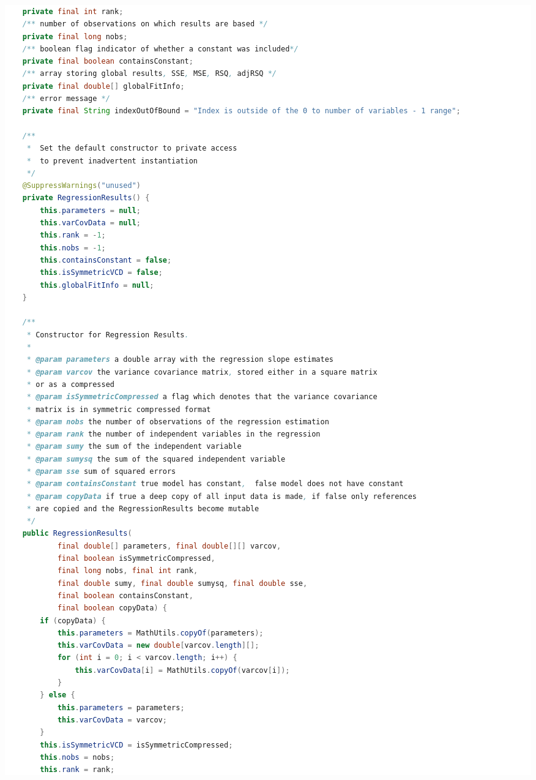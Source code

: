 ```java
    private final int rank;
    /** number of observations on which results are based */
    private final long nobs;
    /** boolean flag indicator of whether a constant was included*/
    private final boolean containsConstant;
    /** array storing global results, SSE, MSE, RSQ, adjRSQ */
    private final double[] globalFitInfo;
    /** error message */
    private final String indexOutOfBound = "Index is outside of the 0 to number of variables - 1 range";

    /**
     *  Set the default constructor to private access
     *  to prevent inadvertent instantiation
     */
    @SuppressWarnings("unused")
    private RegressionResults() {
        this.parameters = null;
        this.varCovData = null;
        this.rank = -1;
        this.nobs = -1;
        this.containsConstant = false;
        this.isSymmetricVCD = false;
        this.globalFitInfo = null;
    }

    /**
     * Constructor for Regression Results.
     *
     * @param parameters a double array with the regression slope estimates
     * @param varcov the variance covariance matrix, stored either in a square matrix
     * or as a compressed
     * @param isSymmetricCompressed a flag which denotes that the variance covariance
     * matrix is in symmetric compressed format
     * @param nobs the number of observations of the regression estimation
     * @param rank the number of independent variables in the regression
     * @param sumy the sum of the independent variable
     * @param sumysq the sum of the squared independent variable
     * @param sse sum of squared errors
     * @param containsConstant true model has constant,  false model does not have constant
     * @param copyData if true a deep copy of all input data is made, if false only references
     * are copied and the RegressionResults become mutable
     */
    public RegressionResults(
            final double[] parameters, final double[][] varcov,
            final boolean isSymmetricCompressed,
            final long nobs, final int rank,
            final double sumy, final double sumysq, final double sse,
            final boolean containsConstant,
            final boolean copyData) {
        if (copyData) {
            this.parameters = MathUtils.copyOf(parameters);
            this.varCovData = new double[varcov.length][];
            for (int i = 0; i < varcov.length; i++) {
                this.varCovData[i] = MathUtils.copyOf(varcov[i]);
            }
        } else {
            this.parameters = parameters;
            this.varCovData = varcov;
        }
        this.isSymmetricVCD = isSymmetricCompressed;
        this.nobs = nobs;
        this.rank = rank;
```